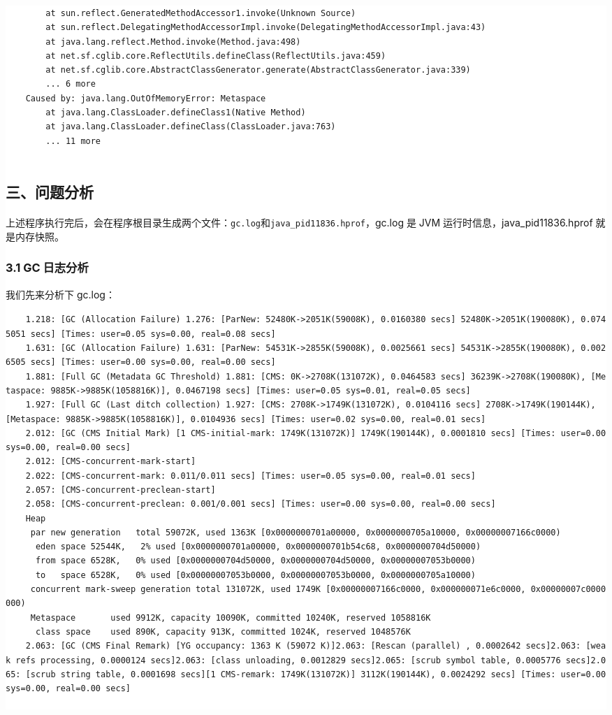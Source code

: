 ```
        at sun.reflect.GeneratedMethodAccessor1.invoke(Unknown Source)
        at sun.reflect.DelegatingMethodAccessorImpl.invoke(DelegatingMethodAccessorImpl.java:43)
        at java.lang.reflect.Method.invoke(Method.java:498)
        at net.sf.cglib.core.ReflectUtils.defineClass(ReflectUtils.java:459)
        at net.sf.cglib.core.AbstractClassGenerator.generate(AbstractClassGenerator.java:339)
        ... 6 more
    Caused by: java.lang.OutOfMemoryError: Metaspace
        at java.lang.ClassLoader.defineClass1(Native Method)
        at java.lang.ClassLoader.defineClass(ClassLoader.java:763)
        ... 11 more


```

三、问题分析
------

上述程序执行完后，会在程序根目录生成两个文件：`gc.log`和`java_pid11836.hprof`，gc.log 是 JVM 运行时信息，java_pid11836.hprof 就是内存快照。

### 3.1 GC 日志分析

我们先来分析下 gc.log：

```
    1.218: [GC (Allocation Failure) 1.276: [ParNew: 52480K->2051K(59008K), 0.0160380 secs] 52480K->2051K(190080K), 0.0745051 secs] [Times: user=0.05 sys=0.00, real=0.08 secs] 
    1.631: [GC (Allocation Failure) 1.631: [ParNew: 54531K->2855K(59008K), 0.0025661 secs] 54531K->2855K(190080K), 0.0026505 secs] [Times: user=0.00 sys=0.00, real=0.00 secs] 
    1.881: [Full GC (Metadata GC Threshold) 1.881: [CMS: 0K->2708K(131072K), 0.0464583 secs] 36239K->2708K(190080K), [Metaspace: 9885K->9885K(1058816K)], 0.0467198 secs] [Times: user=0.05 sys=0.01, real=0.05 secs] 
    1.927: [Full GC (Last ditch collection) 1.927: [CMS: 2708K->1749K(131072K), 0.0104116 secs] 2708K->1749K(190144K), [Metaspace: 9885K->9885K(1058816K)], 0.0104936 secs] [Times: user=0.02 sys=0.00, real=0.01 secs] 
    2.012: [GC (CMS Initial Mark) [1 CMS-initial-mark: 1749K(131072K)] 1749K(190144K), 0.0001810 secs] [Times: user=0.00 sys=0.00, real=0.00 secs] 
    2.012: [CMS-concurrent-mark-start]
    2.022: [CMS-concurrent-mark: 0.011/0.011 secs] [Times: user=0.05 sys=0.00, real=0.01 secs] 
    2.057: [CMS-concurrent-preclean-start]
    2.058: [CMS-concurrent-preclean: 0.001/0.001 secs] [Times: user=0.00 sys=0.00, real=0.00 secs] 
    Heap
     par new generation   total 59072K, used 1363K [0x0000000701a00000, 0x0000000705a10000, 0x00000007166c0000)
      eden space 52544K,   2% used [0x0000000701a00000, 0x0000000701b54c68, 0x0000000704d50000)
      from space 6528K,   0% used [0x0000000704d50000, 0x0000000704d50000, 0x00000007053b0000)
      to   space 6528K,   0% used [0x00000007053b0000, 0x00000007053b0000, 0x0000000705a10000)
     concurrent mark-sweep generation total 131072K, used 1749K [0x00000007166c0000, 0x000000071e6c0000, 0x00000007c0000000)
     Metaspace       used 9912K, capacity 10090K, committed 10240K, reserved 1058816K
      class space    used 890K, capacity 913K, committed 1024K, reserved 1048576K
    2.063: [GC (CMS Final Remark) [YG occupancy: 1363 K (59072 K)]2.063: [Rescan (parallel) , 0.0002642 secs]2.063: [weak refs processing, 0.0000124 secs]2.063: [class unloading, 0.0012829 secs]2.065: [scrub symbol table, 0.0005776 secs]2.065: [scrub string table, 0.0001698 secs][1 CMS-remark: 1749K(131072K)] 3112K(190144K), 0.0024292 secs] [Times: user=0.00 sys=0.00, real=0.00 secs]


```
